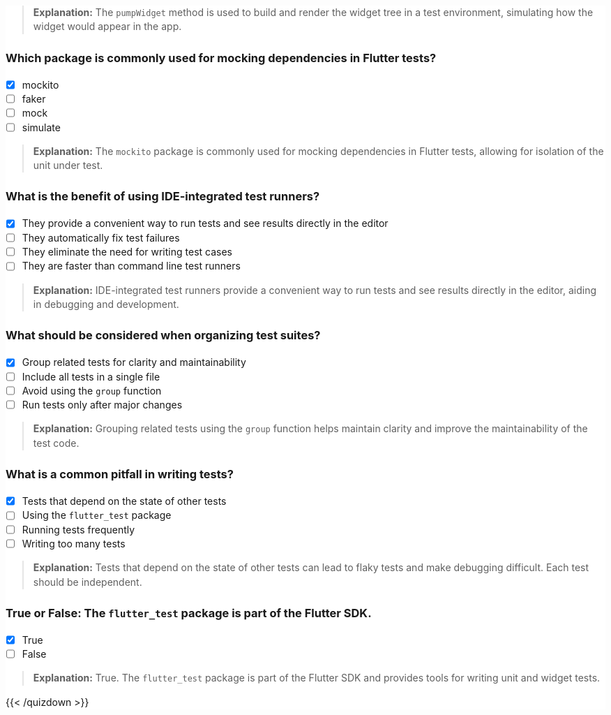 > **Explanation:** The `pumpWidget` method is used to build and render the widget tree in a test environment, simulating how the widget would appear in the app.

### Which package is commonly used for mocking dependencies in Flutter tests?

- [x] mockito
- [ ] faker
- [ ] mock
- [ ] simulate

> **Explanation:** The `mockito` package is commonly used for mocking dependencies in Flutter tests, allowing for isolation of the unit under test.

### What is the benefit of using IDE-integrated test runners?

- [x] They provide a convenient way to run tests and see results directly in the editor
- [ ] They automatically fix test failures
- [ ] They eliminate the need for writing test cases
- [ ] They are faster than command line test runners

> **Explanation:** IDE-integrated test runners provide a convenient way to run tests and see results directly in the editor, aiding in debugging and development.

### What should be considered when organizing test suites?

- [x] Group related tests for clarity and maintainability
- [ ] Include all tests in a single file
- [ ] Avoid using the `group` function
- [ ] Run tests only after major changes

> **Explanation:** Grouping related tests using the `group` function helps maintain clarity and improve the maintainability of the test code.

### What is a common pitfall in writing tests?

- [x] Tests that depend on the state of other tests
- [ ] Using the `flutter_test` package
- [ ] Running tests frequently
- [ ] Writing too many tests

> **Explanation:** Tests that depend on the state of other tests can lead to flaky tests and make debugging difficult. Each test should be independent.

### True or False: The `flutter_test` package is part of the Flutter SDK.

- [x] True
- [ ] False

> **Explanation:** True. The `flutter_test` package is part of the Flutter SDK and provides tools for writing unit and widget tests.

{{< /quizdown >}}
